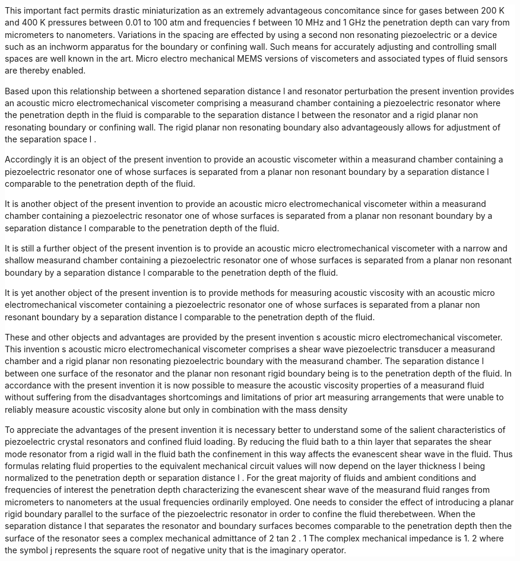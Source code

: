 This important fact permits drastic miniaturization as an extremely advantageous concomitance since for gases between 200 K and 400 K pressures between 0.01 to 100 atm and frequencies f between 10 MHz and 1 GHz the penetration depth can vary from micrometers to nanometers. Variations in the spacing are effected by using a second non resonating piezoelectric or a device such as an inchworm apparatus for the boundary or confining wall. Such means for accurately adjusting and controlling small spaces are well known in the art. Micro electro mechanical MEMS versions of viscometers and associated types of fluid sensors are thereby enabled.

Based upon this relationship between a shortened separation distance l and resonator perturbation the present invention provides an acoustic micro electromechanical viscometer comprising a measurand chamber containing a piezoelectric resonator where the penetration depth in the fluid is comparable to the separation distance l between the resonator and a rigid planar non resonating boundary or confining wall. The rigid planar non resonating boundary also advantageously allows for adjustment of the separation space l .

Accordingly it is an object of the present invention to provide an acoustic viscometer within a measurand chamber containing a piezoelectric resonator one of whose surfaces is separated from a planar non resonant boundary by a separation distance l comparable to the penetration depth of the fluid.

It is another object of the present invention to provide an acoustic micro electromechanical viscometer within a measurand chamber containing a piezoelectric resonator one of whose surfaces is separated from a planar non resonant boundary by a separation distance l comparable to the penetration depth of the fluid.

It is still a further object of the present invention is to provide an acoustic micro electromechanical viscometer with a narrow and shallow measurand chamber containing a piezoelectric resonator one of whose surfaces is separated from a planar non resonant boundary by a separation distance l comparable to the penetration depth of the fluid.

It is yet another object of the present invention is to provide methods for measuring acoustic viscosity with an acoustic micro electromechanical viscometer containing a piezoelectric resonator one of whose surfaces is separated from a planar non resonant boundary by a separation distance l comparable to the penetration depth of the fluid.

These and other objects and advantages are provided by the present invention s acoustic micro electromechanical viscometer. This invention s acoustic micro electromechanical viscometer comprises a shear wave piezoelectric transducer a measurand chamber and a rigid planar non resonating piezoelectric boundary with the measurand chamber. The separation distance l between one surface of the resonator and the planar non resonant rigid boundary being is to the penetration depth of the fluid. In accordance with the present invention it is now possible to measure the acoustic viscosity properties of a measurand fluid without suffering from the disadvantages shortcomings and limitations of prior art measuring arrangements that were unable to reliably measure acoustic viscosity alone but only in combination with the mass density 

To appreciate the advantages of the present invention it is necessary better to understand some of the salient characteristics of piezoelectric crystal resonators and confined fluid loading. By reducing the fluid bath to a thin layer that separates the shear mode resonator from a rigid wall in the fluid bath the confinement in this way affects the evanescent shear wave in the fluid. Thus formulas relating fluid properties to the equivalent mechanical circuit values will now depend on the layer thickness l being normalized to the penetration depth or separation distance l . For the great majority of fluids and ambient conditions and frequencies of interest the penetration depth characterizing the evanescent shear wave of the measurand fluid ranges from micrometers to nanometers at the usual frequencies ordinarily employed. One needs to consider the effect of introducing a planar rigid boundary parallel to the surface of the piezoelectric resonator in order to confine the fluid therebetween. When the separation distance l that separates the resonator and boundary surfaces becomes comparable to the penetration depth then the surface of the resonator sees a complex mechanical admittance of 2 tan 2 . 1 The complex mechanical impedance is 1. 2 where the symbol j represents the square root of negative unity that is the imaginary operator. 
